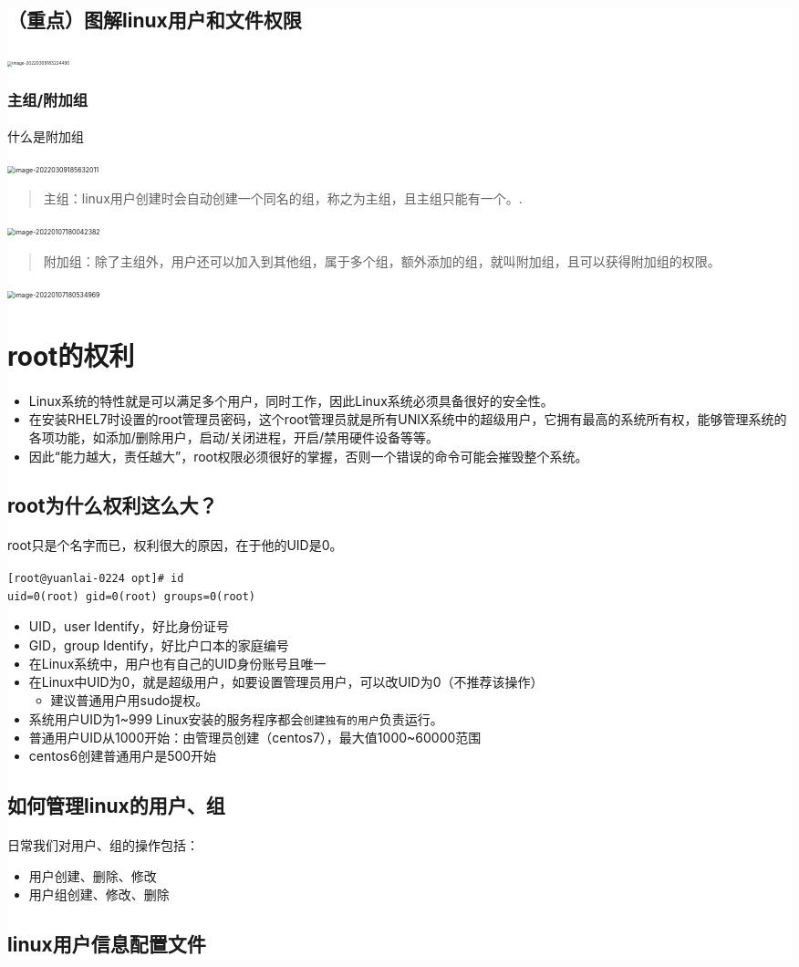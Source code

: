## （重点）图解linux用户和文件权限

<img src="C:\Users\admin\Desktop\test\ajian/image-20220309183224490.png" alt="image-20220309183224490" style="zoom: 33%;" />

### 主组/附加组

什么是附加组

<img src="C:\Users\admin\Desktop\test\ajian/image-20220309185632011.png" alt="image-20220309185632011" style="zoom:50%;" />

> 主组：linux用户创建时会自动创建一个同名的组，称之为主组，且主组只能有一个。.

<img src="C:\Users\admin\Desktop\test\ajian/image-20220107180042382.png" alt="image-20220107180042382" style="zoom: 50%;" />

> 附加组：除了主组外，用户还可以加入到其他组，属于多个组，额外添加的组，就叫附加组，且可以获得附加组的权限。

<img src="C:\Users\admin\Desktop\test\ajian/image-20220107180534969.png" alt="image-20220107180534969" style="zoom:50%;" />

# root的权利

- Linux系统的特性就是可以满足多个用户，同时工作，因此Linux系统必须具备很好的安全性。
- 在安装RHEL7时设置的root管理员密码，这个root管理员就是所有UNIX系统中的超级用户，它拥有最高的系统所有权，能够管理系统的各项功能，如添加/删除用户，启动/关闭进程，开启/禁用硬件设备等等。
- 因此“能力越大，责任越大”，root权限必须很好的掌握，否则一个错误的命令可能会摧毁整个系统。

## root为什么权利这么大？

root只是个名字而已，权利很大的原因，在于他的UID是0。

```
[root@yuanlai-0224 opt]# id
uid=0(root) gid=0(root) groups=0(root)
```

- UID，user Identify，好比身份证号
- GID，group Identify，好比户口本的家庭编号
- 在Linux系统中，用户也有自己的UID身份账号且唯一
- 在Linux中UID为0，就是超级用户，如要设置管理员用户，可以改UID为0（不推荐该操作）
  - 建议普通用户用sudo提权。
- 系统用户UID为1~999 Linux安装的服务程序都会`创建独有的用户`负责运行。
- 普通用户UID从1000开始：由管理员创建（centos7），最大值1000~60000范围
- centos6创建普通用户是500开始

## 如何管理linux的用户、组

日常我们对用户、组的操作包括：

- 用户创建、删除、修改
- 用户组创建、修改、删除

## linux用户信息配置文件
